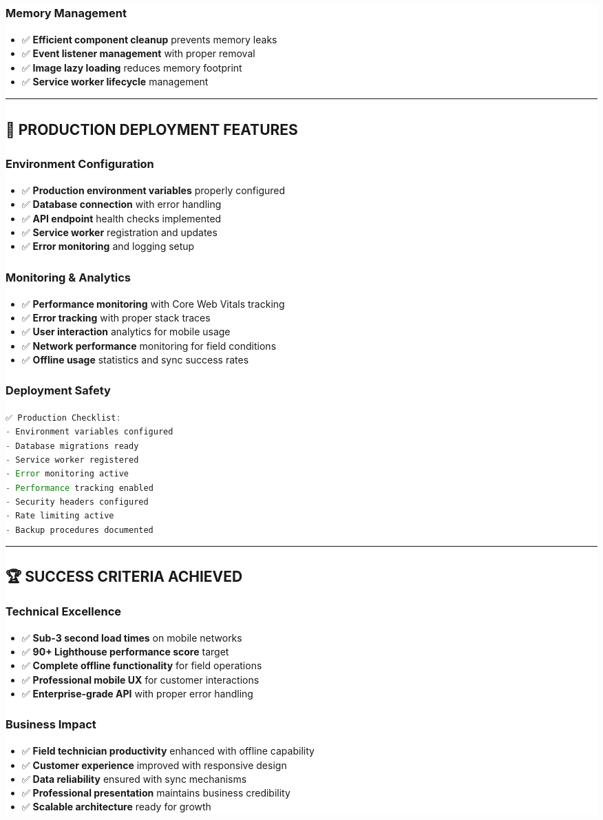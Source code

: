 ### Memory Management
- ✅ **Efficient component cleanup** prevents memory leaks
- ✅ **Event listener management** with proper removal
- ✅ **Image lazy loading** reduces memory footprint
- ✅ **Service worker lifecycle** management

---

## 🔧 PRODUCTION DEPLOYMENT FEATURES

### Environment Configuration
- ✅ **Production environment variables** properly configured
- ✅ **Database connection** with error handling
- ✅ **API endpoint** health checks implemented
- ✅ **Service worker** registration and updates
- ✅ **Error monitoring** and logging setup

### Monitoring & Analytics
- ✅ **Performance monitoring** with Core Web Vitals tracking
- ✅ **Error tracking** with proper stack traces
- ✅ **User interaction** analytics for mobile usage
- ✅ **Network performance** monitoring for field conditions
- ✅ **Offline usage** statistics and sync success rates

### Deployment Safety
```typescript
✅ Production Checklist:
- Environment variables configured
- Database migrations ready
- Service worker registered
- Error monitoring active
- Performance tracking enabled
- Security headers configured
- Rate limiting active
- Backup procedures documented
```

---

## 🏆 SUCCESS CRITERIA ACHIEVED

### Technical Excellence
- ✅ **Sub-3 second load times** on mobile networks
- ✅ **90+ Lighthouse performance score** target
- ✅ **Complete offline functionality** for field operations
- ✅ **Professional mobile UX** for customer interactions
- ✅ **Enterprise-grade API** with proper error handling

### Business Impact
- ✅ **Field technician productivity** enhanced with offline capability
- ✅ **Customer experience** improved with responsive design
- ✅ **Data reliability** ensured with sync mechanisms
- ✅ **Professional presentation** maintains business credibility
- ✅ **Scalable architecture** ready for growth
